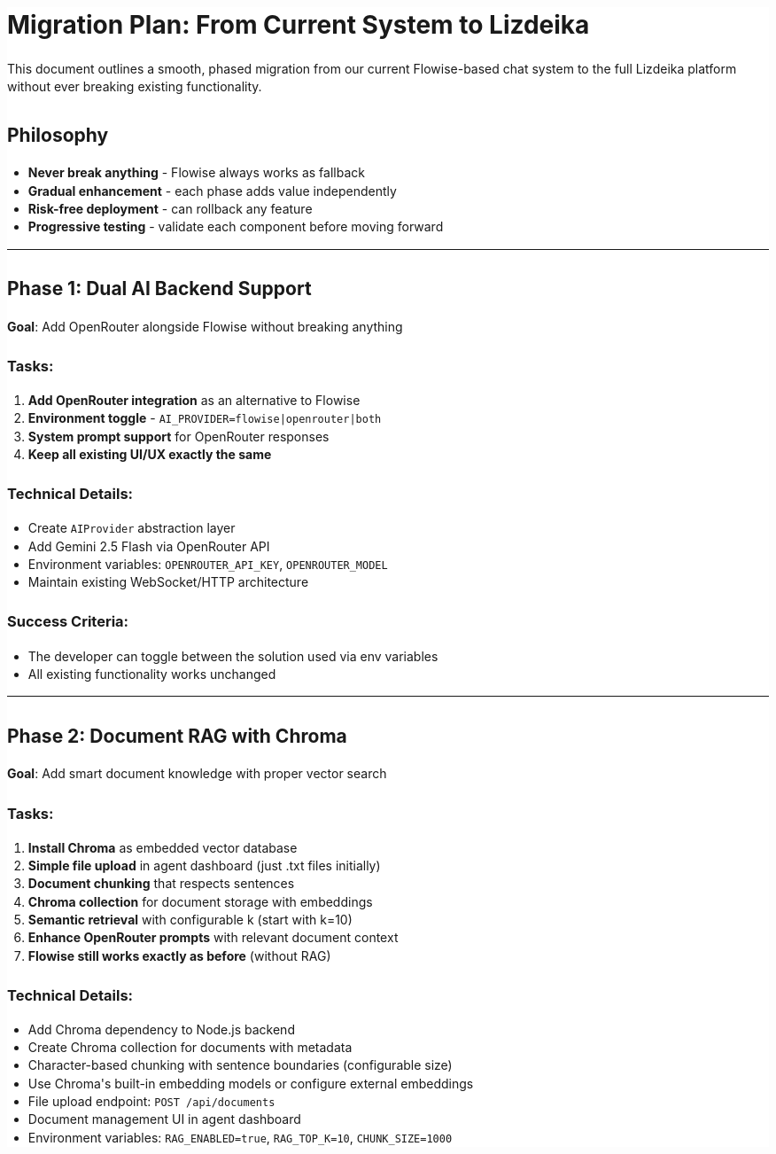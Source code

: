 # Migration Plan: From Current System to Lizdeika

This document outlines a smooth, phased migration from our current Flowise-based chat system to the full Lizdeika platform without ever breaking existing functionality.

## Philosophy
- **Never break anything** - Flowise always works as fallback
- **Gradual enhancement** - each phase adds value independently  
- **Risk-free deployment** - can rollback any feature
- **Progressive testing** - validate each component before moving forward

---

## Phase 1: Dual AI Backend Support
**Goal**: Add OpenRouter alongside Flowise without breaking anything

### Tasks:
1. **Add OpenRouter integration** as an alternative to Flowise
2. **Environment toggle** - `AI_PROVIDER=flowise|openrouter|both`
3. **System prompt support** for OpenRouter responses
4. **Keep all existing UI/UX exactly the same**

### Technical Details:
- Create `AIProvider` abstraction layer
- Add Gemini 2.5 Flash via OpenRouter API
- Environment variables: `OPENROUTER_API_KEY`, `OPENROUTER_MODEL`
- Maintain existing WebSocket/HTTP architecture

### Success Criteria:
- The developer can toggle between the solution used via env variables
- All existing functionality works unchanged

---

## Phase 2: Document RAG with Chroma
**Goal**: Add smart document knowledge with proper vector search

### Tasks:
1. **Install Chroma** as embedded vector database
2. **Simple file upload** in agent dashboard (just .txt files initially)
3. **Document chunking** that respects sentences
4. **Chroma collection** for document storage with embeddings
5. **Semantic retrieval** with configurable k (start with k=10)
6. **Enhance OpenRouter prompts** with relevant document context
7. **Flowise still works exactly as before** (without RAG)

### Technical Details:
- Add Chroma dependency to Node.js backend
- Create Chroma collection for documents with metadata
- Character-based chunking with sentence boundaries (configurable size)
- Use Chroma's built-in embedding models or configure external embeddings
- File upload endpoint: `POST /api/documents`
- Document management UI in agent dashboard
- Environment variables: `RAG_ENABLED=true`, `RAG_TOP_K=10`, `CHUNK_SIZE=1000`
